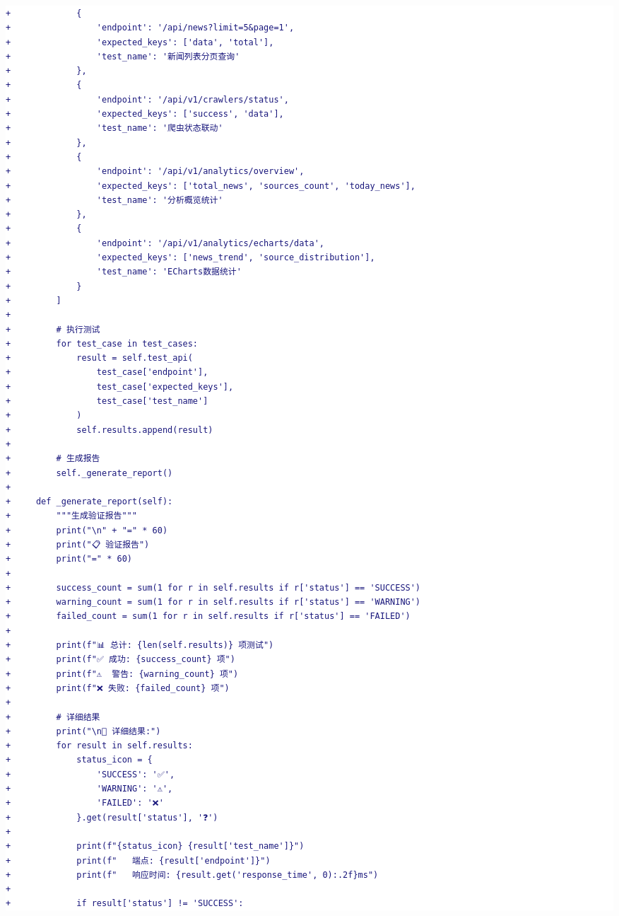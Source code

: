 ```diff
+             {
+                 'endpoint': '/api/news?limit=5&page=1',
+                 'expected_keys': ['data', 'total'],
+                 'test_name': '新闻列表分页查询'
+             },
+             {
+                 'endpoint': '/api/v1/crawlers/status',
+                 'expected_keys': ['success', 'data'],
+                 'test_name': '爬虫状态联动'
+             },
+             {
+                 'endpoint': '/api/v1/analytics/overview',
+                 'expected_keys': ['total_news', 'sources_count', 'today_news'],
+                 'test_name': '分析概览统计'
+             },
+             {
+                 'endpoint': '/api/v1/analytics/echarts/data',
+                 'expected_keys': ['news_trend', 'source_distribution'],
+                 'test_name': 'ECharts数据统计'
+             }
+         ]
+         
+         # 执行测试
+         for test_case in test_cases:
+             result = self.test_api(
+                 test_case['endpoint'],
+                 test_case['expected_keys'],
+                 test_case['test_name']
+             )
+             self.results.append(result)
+         
+         # 生成报告
+         self._generate_report()
+     
+     def _generate_report(self):
+         """生成验证报告"""
+         print("\n" + "=" * 60)
+         print("📋 验证报告")
+         print("=" * 60)
+         
+         success_count = sum(1 for r in self.results if r['status'] == 'SUCCESS')
+         warning_count = sum(1 for r in self.results if r['status'] == 'WARNING')
+         failed_count = sum(1 for r in self.results if r['status'] == 'FAILED')
+         
+         print(f"📊 总计: {len(self.results)} 项测试")
+         print(f"✅ 成功: {success_count} 项")
+         print(f"⚠️  警告: {warning_count} 项")
+         print(f"❌ 失败: {failed_count} 项")
+         
+         # 详细结果
+         print("\n📝 详细结果:")
+         for result in self.results:
+             status_icon = {
+                 'SUCCESS': '✅',
+                 'WARNING': '⚠️',
+                 'FAILED': '❌'
+             }.get(result['status'], '❓')
+             
+             print(f"{status_icon} {result['test_name']}")
+             print(f"   端点: {result['endpoint']}")
+             print(f"   响应时间: {result.get('response_time', 0):.2f}ms")
+             
+             if result['status'] != 'SUCCESS':
```